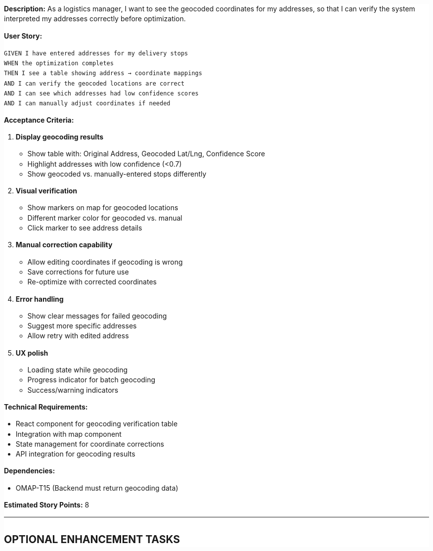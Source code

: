 **Description:**
As a logistics manager, I want to see the geocoded coordinates for my addresses, so that I can verify the system interpreted my addresses correctly before optimization.

**User Story:**
```
GIVEN I have entered addresses for my delivery stops
WHEN the optimization completes
THEN I see a table showing address → coordinate mappings
AND I can verify the geocoded locations are correct
AND I can see which addresses had low confidence scores
AND I can manually adjust coordinates if needed
```

**Acceptance Criteria:**

1. **Display geocoding results**
   - Show table with: Original Address, Geocoded Lat/Lng, Confidence Score
   - Highlight addresses with low confidence (<0.7)
   - Show geocoded vs. manually-entered stops differently

2. **Visual verification**
   - Show markers on map for geocoded locations
   - Different marker color for geocoded vs. manual
   - Click marker to see address details

3. **Manual correction capability**
   - Allow editing coordinates if geocoding is wrong
   - Save corrections for future use
   - Re-optimize with corrected coordinates

4. **Error handling**
   - Show clear messages for failed geocoding
   - Suggest more specific addresses
   - Allow retry with edited address

5. **UX polish**
   - Loading state while geocoding
   - Progress indicator for batch geocoding
   - Success/warning indicators

**Technical Requirements:**
- React component for geocoding verification table
- Integration with map component
- State management for coordinate corrections
- API integration for geocoding results

**Dependencies:**
- OMAP-T15 (Backend must return geocoding data)

**Estimated Story Points:** 8

---

## OPTIONAL ENHANCEMENT TASKS
